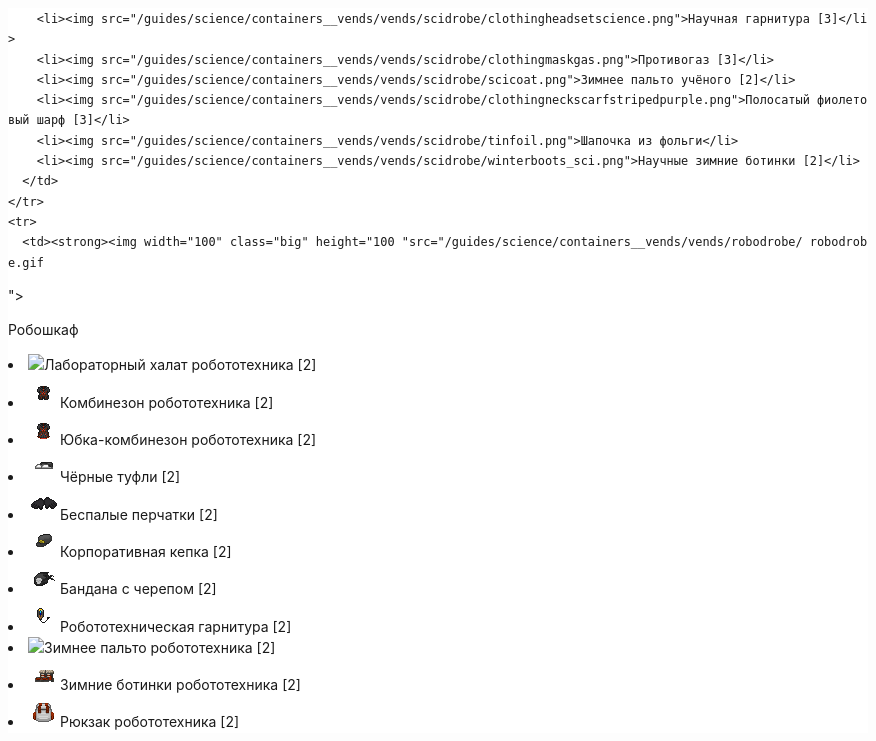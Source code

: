         <li><img src="/guides/science/containers__vends/vends/scidrobe/clothingheadsetscience.png">Научная гарнитура [3]</li>
        <li><img src="/guides/science/containers__vends/vends/scidrobe/clothingmaskgas.png">Противогаз [3]</li>
        <li><img src="/guides/science/containers__vends/vends/scidrobe/scicoat.png">Зимнее пальто учёного [2]</li>
        <li><img src="/guides/science/containers__vends/vends/scidrobe/clothingneckscarfstripedpurple.png">Полосатый фиолетовый шарф [3]</li>
        <li><img src="/guides/science/containers__vends/vends/scidrobe/tinfoil.png">Шапочка из фольги</li>
        <li><img src="/guides/science/containers__vends/vends/scidrobe/winterboots_sci.png">Научные зимние ботинки [2]</li>
      </td>
    </tr>
    <tr>
      <td><strong><img width="100" class="big" height="100 "src="/guides/science/containers__vends/vends/robodrobe/	robodrobe.gif
"><p>Робошкаф</strong></td>
      <td>    
        <li><img src="/guides/science/containers__vends/vends/robodrobe/	
robohalat.png">Лабораторный халат робототехника [2]</li>
        <li><img src="/guides/science/containers__vends/vends/robodrobe/roboticist_jumpsuit.png">Комбинезон робототехника [2]</li>
        <li><img src="/guides/science/containers__vends/vends/robodrobe/roboticist_jumpskirt.png">Юбка-комбинезон робототехника [2]</li>
        <li><img src="/guides/science/containers__vends/vends/robodrobe/clothingshoescolorblack.png">Чёрные туфли [2]</li>
        <li><img src="/guides/science/containers__vends/vends/robodrobe/clothinghandsglovesfingerless.png">Беспалые перчатки [2]</li>
        <li><img src="/guides/science/containers__vends/vends/robodrobe/corp_soft.png">Корпоративная кепка [2]</li>
        <li><img src="/guides/science/containers__vends/vends/robodrobe/bandana_skull.png">Бандана с черепом [2]</li>
        <li><img src="/guides/science/containers__vends/vends/robodrobe/headset_robotics.png">Робототехническая гарнитура [2]</li>
        <li><img src="/guides/science/containers__vends/vends/robodrobe/	
coatrobo.png">Зимнее пальто робототехника [2]</li>
        <li><img src="/guides/science/containers__vends/vends/robodrobe/robowintshoze.png">Зимние ботинки робототехника [2]</li>
        <li><img src="/guides/science/containers__vends/vends/robodrobe/robobackpack.png">Рюкзак робототехника [2]</li>